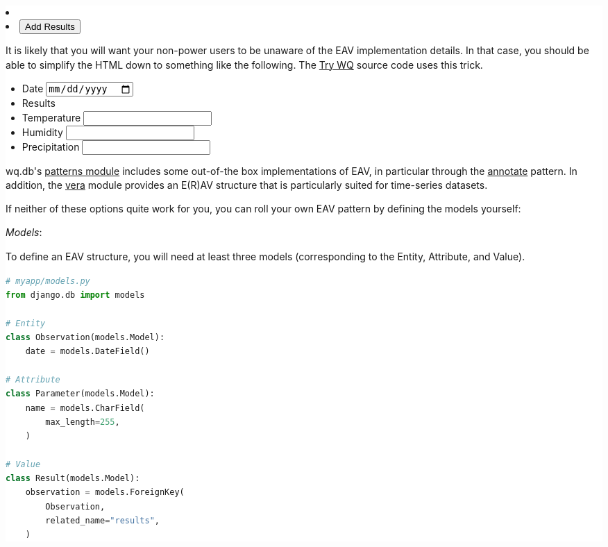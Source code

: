   <li class="section-results"></li>
  <li>
    <button type="button" data-wq-action="addattachment" data-wq-section="results">
       Add Results
    </button>
  </li>
</ul>

It is likely that you will want your non-power users to be unaware of the EAV implementation details.  In that case, you should be able to simplify the HTML down to something like the following.  The [Try WQ] source code uses this trick.

<ul data-role="listview" data-inset="true">
  <li class="ui-field-contain">
    <label for='eav-date'>Date</label>
    <input type='date' id='eav-date'>
  </li>
  <li data-role="list-divider">Results</li>
  <li class="ui-field-contain">
    <input type='hidden' name='results[0][type_id]' value='temperature'>
    <label for='eav-results-0-value'>Temperature</label>
    <input id='eav-results-0-value' type='number' name='results[0][value]' required>
  </li>
  <li class="ui-field-contain">
    <input type='hidden' name='results[1][type_id]' value='humidity'>
    <label for='eav-results-1-value'>Humidity</label>
    <input id='eav-results-1-value' type='number' name='results[1][value]' required>
  </li>
  <li class="ui-field-contain">
    <input type='hidden' name='results[2][type_id]' value='precipitation'>
    <label for='eav-results-2-value'>Precipitation</label>
    <input id='eav-results-2-value' type='number' name='results[2][value]' required>
  </li>
</ul>

wq.db's [patterns module] includes some out-of-the box implementations of EAV, in particular through the [annotate] pattern.  In addition, the [vera] module provides an E(R)AV structure that is particularly suited for time-series datasets.

If neither of these options quite work for you, you can roll your own EAV pattern by defining the models yourself:

*Models*:

To define an EAV structure, you will need at least three models (corresponding to the Entity, Attribute, and Value).

```python
# myapp/models.py
from django.db import models

# Entity
class Observation(models.Model):
    date = models.DateField()

# Attribute
class Parameter(models.Model):
    name = models.CharField(
        max_length=255,
    )

# Value
class Result(models.Model):
    observation = models.ForeignKey(
        Observation,
        related_name="results",
    )
```

[EAV structure]: https://wq.io/docs/eav-vs-relational
[common field types]: ./field-types.md
[repeat group]: http://xlsform.org/#repeats
[InlineModelAdmin]: https://docs.djangoproject.com/en/1.10/ref/contrib/admin/#inlinemodeladmin-objects
[Try WQ]: https://github.com/powered-by-wq/try.wq.io
[patterns module]: https://wq.io/docs/about-patterns
[annotate]: https://wq.io/docs/annotate
[vera]: https://wq.io/vera
[configuration syntax]: https://wq.io/docs/config
[ResultSerializer]: https://github.com/powered-by-wq/try.wq.io/blob/master/db/campaigns/serializers.py